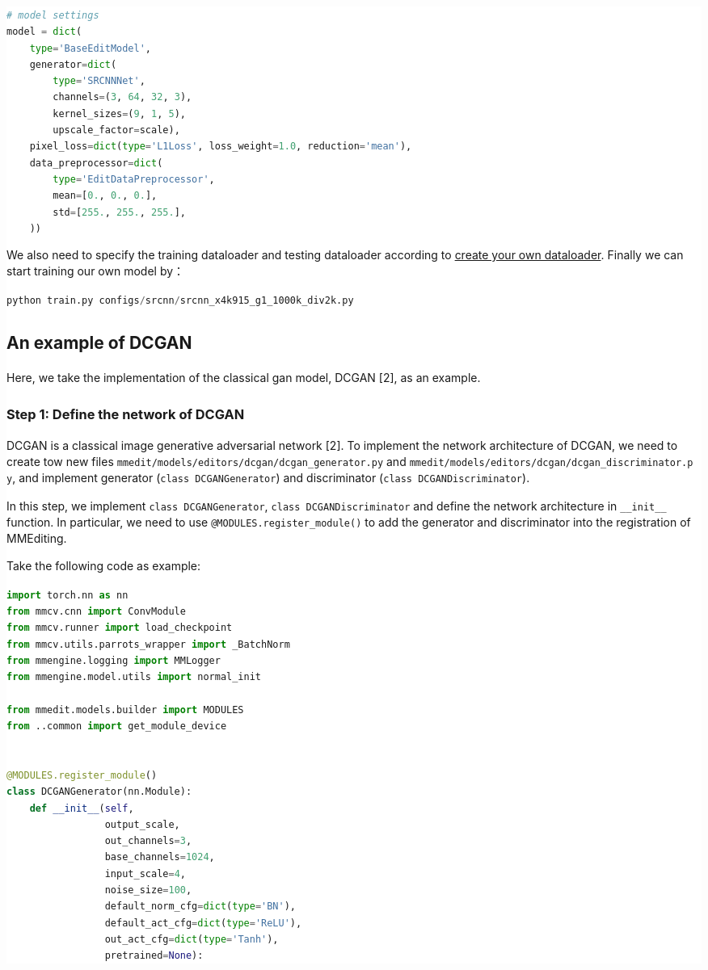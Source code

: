 ```python
# model settings
model = dict(
    type='BaseEditModel',
    generator=dict(
        type='SRCNNNet',
        channels=(3, 64, 32, 3),
        kernel_sizes=(9, 1, 5),
        upscale_factor=scale),
    pixel_loss=dict(type='L1Loss', loss_weight=1.0, reduction='mean'),
    data_preprocessor=dict(
        type='EditDataPreprocessor',
        mean=[0., 0., 0.],
        std=[255., 255., 255.],
    ))
```

We also need to specify the training dataloader and testing dataloader according to [create your own dataloader](../dataset_zoo/0_overview.md).
Finally we can start training our own model by：

```python
python train.py configs/srcnn/srcnn_x4k915_g1_1000k_div2k.py
```

## An example of DCGAN

Here, we take the implementation of the classical gan model, DCGAN \[2\], as an example.

### Step 1: Define the network of DCGAN

DCGAN is a classical image generative adversarial network \[2\]. To implement the network architecture of DCGAN, we need to create tow new files `mmedit/models/editors/dcgan/dcgan_generator.py` and `mmedit/models/editors/dcgan/dcgan_discriminator.py`, and implement generator (`class DCGANGenerator`) and discriminator (`class DCGANDiscriminator`).

In this step, we implement `class DCGANGenerator`, `class DCGANDiscriminator` and define the network architecture in `__init__` function.
In particular, we need to use `@MODULES.register_module()` to add the generator and discriminator into the registration of MMEditing.

Take the following code as example:

```python
import torch.nn as nn
from mmcv.cnn import ConvModule
from mmcv.runner import load_checkpoint
from mmcv.utils.parrots_wrapper import _BatchNorm
from mmengine.logging import MMLogger
from mmengine.model.utils import normal_init

from mmedit.models.builder import MODULES
from ..common import get_module_device


@MODULES.register_module()
class DCGANGenerator(nn.Module):
    def __init__(self,
                 output_scale,
                 out_channels=3,
                 base_channels=1024,
                 input_scale=4,
                 noise_size=100,
                 default_norm_cfg=dict(type='BN'),
                 default_act_cfg=dict(type='ReLU'),
                 out_act_cfg=dict(type='Tanh'),
                 pretrained=None):
```